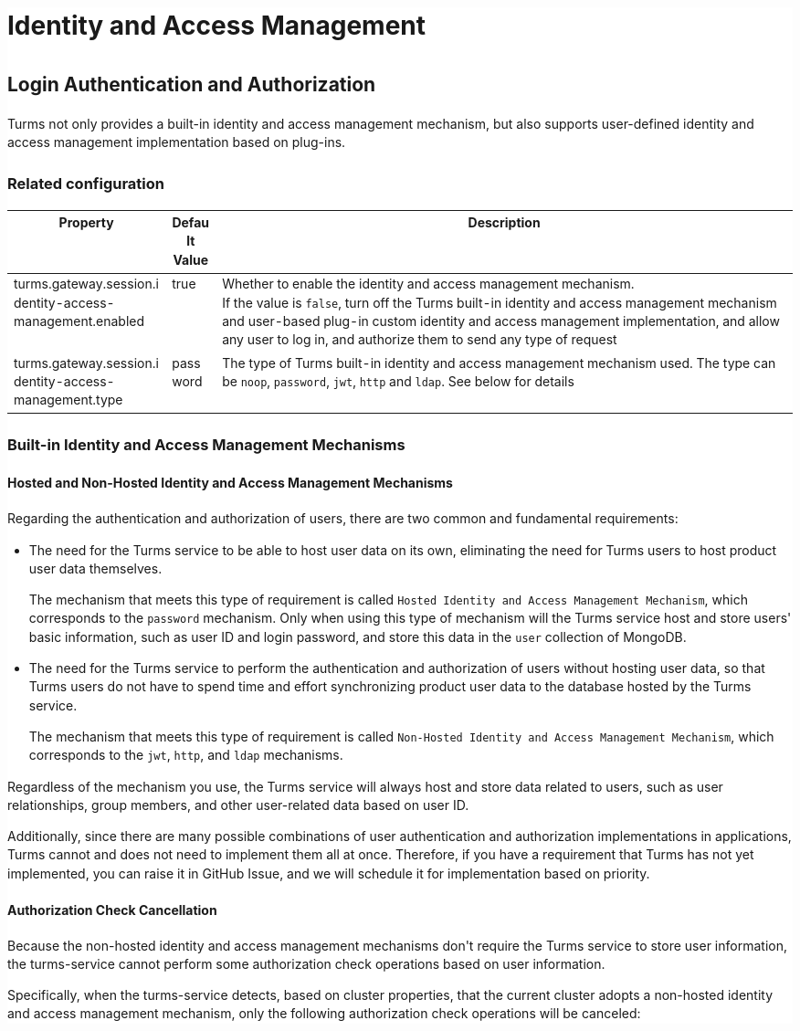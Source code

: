 # Identity and Access Management

## Login Authentication and Authorization

Turms not only provides a built-in identity and access management mechanism, but also supports user-defined identity and access management implementation based on plug-ins.

### Related configuration

| Property                                                 | Default Value | Description                                                  |
| -------------------------------------------------------- | ------------- | ------------------------------------------------------------ |
| turms.gateway.session.identity-access-management.enabled | true          | Whether to enable the identity and access management mechanism. <br />If the value is `false`, turn off the Turms built-in identity and access management mechanism and user-based plug-in custom identity and access management implementation, and allow any user to log in, and authorize them to send any type of request |
| turms.gateway.session.identity-access-management.type    | password      | The type of Turms built-in identity and access management mechanism used. The type can be `noop`, `password`, `jwt`, `http` and `ldap`. See below for details |

### Built-in Identity and Access Management Mechanisms

#### Hosted and Non-Hosted Identity and Access Management Mechanisms

Regarding the authentication and authorization of users, there are two common and fundamental requirements:

- The need for the Turms service to be able to host user data on its own, eliminating the need for Turms users to host product user data themselves.

  The mechanism that meets this type of requirement is called `Hosted Identity and Access Management Mechanism`, which corresponds to the `password` mechanism. Only when using this type of mechanism will the Turms service host and store users' basic information, such as user ID and login password, and store this data in the `user` collection of MongoDB.

- The need for the Turms service to perform the authentication and authorization of users without hosting user data, so that Turms users do not have to spend time and effort synchronizing product user data to the database hosted by the Turms service.

  The mechanism that meets this type of requirement is called `Non-Hosted Identity and Access Management Mechanism`, which corresponds to the `jwt`, `http`, and `ldap` mechanisms.

Regardless of the mechanism you use, the Turms service will always host and store data related to users, such as user relationships, group members, and other user-related data based on user ID.

Additionally, since there are many possible combinations of user authentication and authorization implementations in applications, Turms cannot and does not need to implement them all at once. Therefore, if you have a requirement that Turms has not yet implemented, you can raise it in GitHub Issue, and we will schedule it for implementation based on priority.

#### Authorization Check Cancellation

Because the non-hosted identity and access management mechanisms don't require the Turms service to store user information, the turms-service cannot perform some authorization check operations based on user information.

Specifically, when the turms-service detects, based on cluster properties, that the current cluster adopts a non-hosted identity and access management mechanism, only the following authorization check operations will be canceled:
